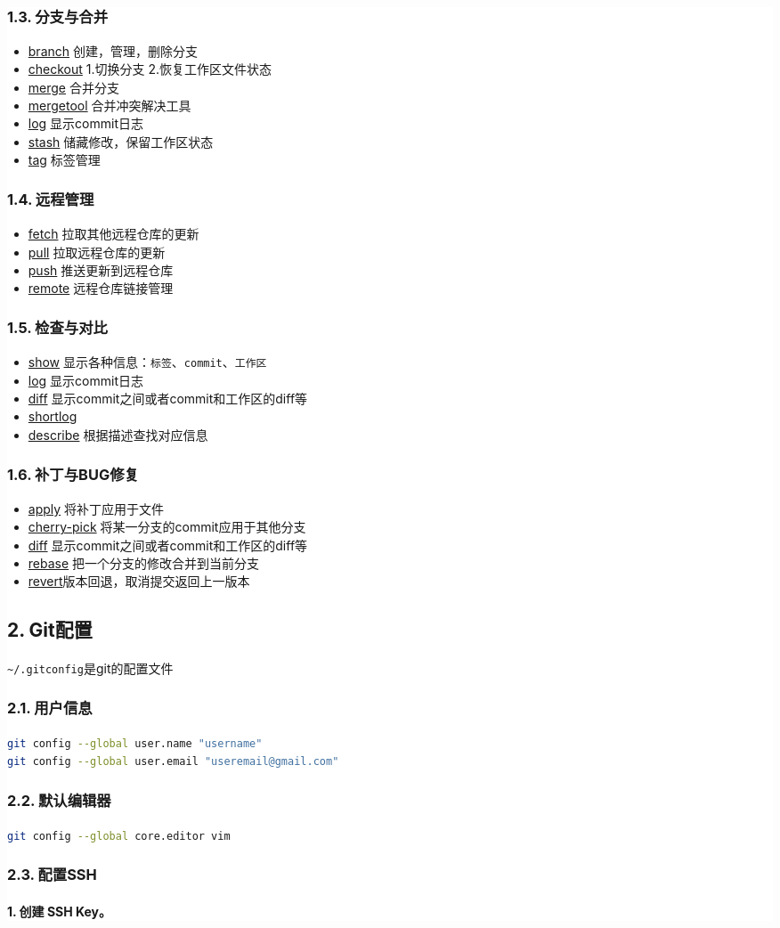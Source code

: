 
### 1.3. 分支与合并
  -  [branch](https://git-scm.com/docs/git-branch)  创建，管理，删除分支  
  -  [checkout](https://git-scm.com/docs/git-checkout)    1.切换分支 2.恢复工作区文件状态 
  -  [merge](https://git-scm.com/docs/git-merge)    合并分支             
  -  [mergetool](https://git-scm.com/docs/git-mergetool)  合并冲突解决工具                    
  -  [log](https://git-scm.com/docs/git-log) 显示commit日志       
  -  [stash](https://git-scm.com/docs/git-stash) 储藏修改，保留工作区状态            
  -  [tag](https://git-scm.com/docs/git-tag)  标签管理             


### 1.4. 远程管理
  - [fetch](https://git-scm.com/docs/git-fetch)  拉取其他远程仓库的更新 
  - [pull](https://git-scm.com/docs/git-pull)  拉取远程仓库的更新 
  - [push](https://git-scm.com/docs/git-push) 推送更新到远程仓库   
  - [remote](https://git-scm.com/docs/git-remote)  远程仓库链接管理   


### 1.5. 检查与对比
  -  [show](https://git-scm.com/docs/git-show)  显示各种信息：`标签`、`commit`、`工作区` 
  -  [log](https://git-scm.com/docs/git-log) 显示commit日志    
  -  [diff](https://git-scm.com/docs/git-diff)  显示commit之间或者commit和工作区的diff等                                    
  -  [shortlog](https://git-scm.com/docs/git-shortlog)       
  -  [describe](https://git-scm.com/docs/git-describe)   根据描述查找对应信息                                                                                   

### 1.6. 补丁与BUG修复
  -  [apply](https://git-scm.com/docs/git-apply) 将补丁应用于文件   
  -  [cherry-pick](https://git-scm.com/docs/git-cherry-pick)   将某一分支的commit应用于其他分支    
  -  [diff](https://git-scm.com/docs/git-diff) 显示commit之间或者commit和工作区的diff等   
  -  [rebase](https://git-scm.com/docs/git-rebase)  把一个分支的修改合并到当前分支   
  -  [revert](https://git-scm.com/docs/git-revert)版本回退，取消提交返回上一版本   

## 2. Git配置

`~/.gitconfig`是git的配置文件

### 2.1. 用户信息

```bash
git config --global user.name "username"
git config --global user.email "useremail@gmail.com"
```

### 2.2. 默认编辑器

```bash
git config --global core.editor vim
```

### 2.3. 配置SSH

#### 1. 创建 SSH Key。
